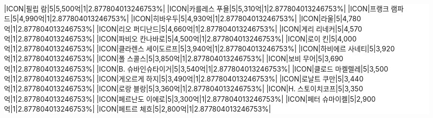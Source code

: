 |ICON|필립 람|5|5,500억|1|2.877804013246753%|
|ICON|카를레스 푸욜|5|5,310억|1|2.877804013246753%|
|ICON|프랭크 램파드|5|4,990억|1|2.877804013246753%|
|ICON|히바우두|5|4,930억|1|2.877804013246753%|
|ICON|라울|5|4,780억|1|2.877804013246753%|
|ICON|리오 퍼디난드|5|4,660억|1|2.877804013246753%|
|ICON|게리 리네커|5|4,570억|1|2.877804013246753%|
|ICON|파비오 칸나바로|5|4,500억|1|2.877804013246753%|
|ICON|로이 킨|5|4,000억|1|2.877804013246753%|
|ICON|클라렌스 세이도르프|5|3,940억|1|2.877804013246753%|
|ICON|하비에르 사네티|5|3,920억|1|2.877804013246753%|
|ICON|폴 스콜스|5|3,850억|1|2.877804013246753%|
|ICON|보비 무어|5|3,690억|1|2.877804013246753%|
|ICON|B. 슈바인슈타이거|5|3,540억|1|2.877804013246753%|
|ICON|클로드 마켈렐레|5|3,500억|1|2.877804013246753%|
|ICON|게오르게 하지|5|3,490억|1|2.877804013246753%|
|ICON|로날트 쿠만|5|3,440억|1|2.877804013246753%|
|ICON|로랑 블랑|5|3,360억|1|2.877804013246753%|
|ICON|H. 스토이치코프|5|3,350억|1|2.877804013246753%|
|ICON|페르난도 이에로|5|3,300억|1|2.877804013246753%|
|ICON|페터 슈마이켈|5|2,900억|1|2.877804013246753%|
|ICON|페트르 체흐|5|2,800억|1|2.877804013246753%|
